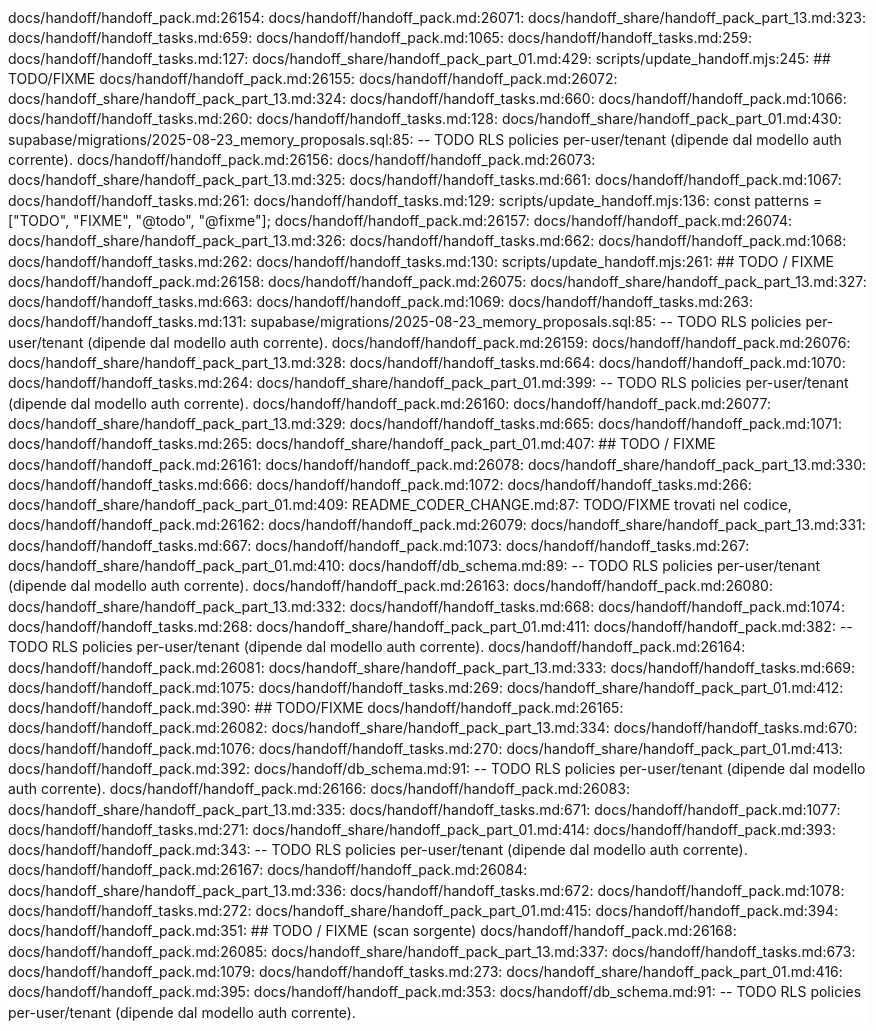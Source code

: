 docs/handoff/handoff_pack.md:26154: docs/handoff/handoff_pack.md:26071: docs/handoff_share/handoff_pack_part_13.md:323: docs/handoff/handoff_tasks.md:659: docs/handoff/handoff_pack.md:1065: docs/handoff/handoff_tasks.md:259: docs/handoff/handoff_tasks.md:127: docs/handoff_share/handoff_pack_part_01.md:429: scripts/update_handoff.mjs:245: ## TODO/FIXME
docs/handoff/handoff_pack.md:26155: docs/handoff/handoff_pack.md:26072: docs/handoff_share/handoff_pack_part_13.md:324: docs/handoff/handoff_tasks.md:660: docs/handoff/handoff_pack.md:1066: docs/handoff/handoff_tasks.md:260: docs/handoff/handoff_tasks.md:128: docs/handoff_share/handoff_pack_part_01.md:430: supabase/migrations/2025-08-23_memory_proposals.sql:85: -- TODO RLS policies per-user/tenant (dipende dal modello auth corrente).
docs/handoff/handoff_pack.md:26156: docs/handoff/handoff_pack.md:26073: docs/handoff_share/handoff_pack_part_13.md:325: docs/handoff/handoff_tasks.md:661: docs/handoff/handoff_pack.md:1067: docs/handoff/handoff_tasks.md:261: docs/handoff/handoff_tasks.md:129: scripts/update_handoff.mjs:136: const patterns = ["TODO", "FIXME", "@todo", "@fixme"];
docs/handoff/handoff_pack.md:26157: docs/handoff/handoff_pack.md:26074: docs/handoff_share/handoff_pack_part_13.md:326: docs/handoff/handoff_tasks.md:662: docs/handoff/handoff_pack.md:1068: docs/handoff/handoff_tasks.md:262: docs/handoff/handoff_tasks.md:130: scripts/update_handoff.mjs:261: ## TODO / FIXME
docs/handoff/handoff_pack.md:26158: docs/handoff/handoff_pack.md:26075: docs/handoff_share/handoff_pack_part_13.md:327: docs/handoff/handoff_tasks.md:663: docs/handoff/handoff_pack.md:1069: docs/handoff/handoff_tasks.md:263: docs/handoff/handoff_tasks.md:131: supabase/migrations/2025-08-23_memory_proposals.sql:85: -- TODO RLS policies per-user/tenant (dipende dal modello auth corrente).
docs/handoff/handoff_pack.md:26159: docs/handoff/handoff_pack.md:26076: docs/handoff_share/handoff_pack_part_13.md:328: docs/handoff/handoff_tasks.md:664: docs/handoff/handoff_pack.md:1070: docs/handoff/handoff_tasks.md:264: docs/handoff_share/handoff_pack_part_01.md:399: -- TODO RLS policies per-user/tenant (dipende dal modello auth corrente).
docs/handoff/handoff_pack.md:26160: docs/handoff/handoff_pack.md:26077: docs/handoff_share/handoff_pack_part_13.md:329: docs/handoff/handoff_tasks.md:665: docs/handoff/handoff_pack.md:1071: docs/handoff/handoff_tasks.md:265: docs/handoff_share/handoff_pack_part_01.md:407: ## TODO / FIXME
docs/handoff/handoff_pack.md:26161: docs/handoff/handoff_pack.md:26078: docs/handoff_share/handoff_pack_part_13.md:330: docs/handoff/handoff_tasks.md:666: docs/handoff/handoff_pack.md:1072: docs/handoff/handoff_tasks.md:266: docs/handoff_share/handoff_pack_part_01.md:409: README_CODER_CHANGE.md:87: TODO/FIXME trovati nel codice,
docs/handoff/handoff_pack.md:26162: docs/handoff/handoff_pack.md:26079: docs/handoff_share/handoff_pack_part_13.md:331: docs/handoff/handoff_tasks.md:667: docs/handoff/handoff_pack.md:1073: docs/handoff/handoff_tasks.md:267: docs/handoff_share/handoff_pack_part_01.md:410: docs/handoff/db_schema.md:89: -- TODO RLS policies per-user/tenant (dipende dal modello auth corrente).
docs/handoff/handoff_pack.md:26163: docs/handoff/handoff_pack.md:26080: docs/handoff_share/handoff_pack_part_13.md:332: docs/handoff/handoff_tasks.md:668: docs/handoff/handoff_pack.md:1074: docs/handoff/handoff_tasks.md:268: docs/handoff_share/handoff_pack_part_01.md:411: docs/handoff/handoff_pack.md:382: -- TODO RLS policies per-user/tenant (dipende dal modello auth corrente).
docs/handoff/handoff_pack.md:26164: docs/handoff/handoff_pack.md:26081: docs/handoff_share/handoff_pack_part_13.md:333: docs/handoff/handoff_tasks.md:669: docs/handoff/handoff_pack.md:1075: docs/handoff/handoff_tasks.md:269: docs/handoff_share/handoff_pack_part_01.md:412: docs/handoff/handoff_pack.md:390: ## TODO/FIXME
docs/handoff/handoff_pack.md:26165: docs/handoff/handoff_pack.md:26082: docs/handoff_share/handoff_pack_part_13.md:334: docs/handoff/handoff_tasks.md:670: docs/handoff/handoff_pack.md:1076: docs/handoff/handoff_tasks.md:270: docs/handoff_share/handoff_pack_part_01.md:413: docs/handoff/handoff_pack.md:392: docs/handoff/db_schema.md:91: -- TODO RLS policies per-user/tenant (dipende dal modello auth corrente).
docs/handoff/handoff_pack.md:26166: docs/handoff/handoff_pack.md:26083: docs/handoff_share/handoff_pack_part_13.md:335: docs/handoff/handoff_tasks.md:671: docs/handoff/handoff_pack.md:1077: docs/handoff/handoff_tasks.md:271: docs/handoff_share/handoff_pack_part_01.md:414: docs/handoff/handoff_pack.md:393: docs/handoff/handoff_pack.md:343: -- TODO RLS policies per-user/tenant (dipende dal modello auth corrente).
docs/handoff/handoff_pack.md:26167: docs/handoff/handoff_pack.md:26084: docs/handoff_share/handoff_pack_part_13.md:336: docs/handoff/handoff_tasks.md:672: docs/handoff/handoff_pack.md:1078: docs/handoff/handoff_tasks.md:272: docs/handoff_share/handoff_pack_part_01.md:415: docs/handoff/handoff_pack.md:394: docs/handoff/handoff_pack.md:351: ## TODO / FIXME (scan sorgente)
docs/handoff/handoff_pack.md:26168: docs/handoff/handoff_pack.md:26085: docs/handoff_share/handoff_pack_part_13.md:337: docs/handoff/handoff_tasks.md:673: docs/handoff/handoff_pack.md:1079: docs/handoff/handoff_tasks.md:273: docs/handoff_share/handoff_pack_part_01.md:416: docs/handoff/handoff_pack.md:395: docs/handoff/handoff_pack.md:353: docs/handoff/db_schema.md:91: -- TODO RLS policies per-user/tenant (dipende dal modello auth corrente).